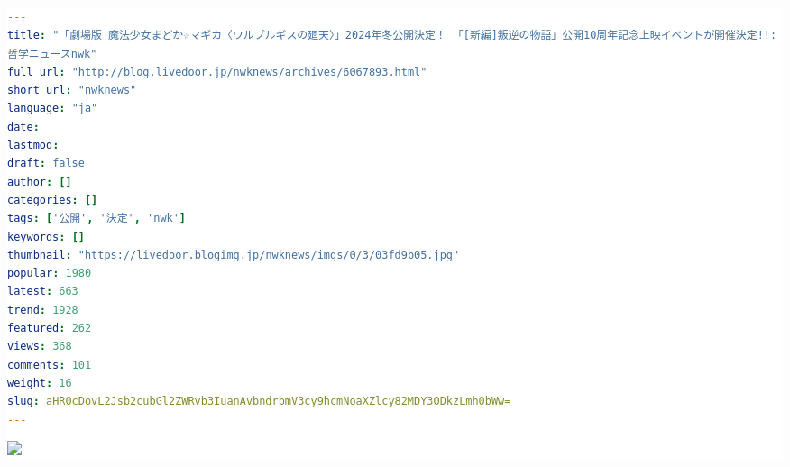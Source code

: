```yaml
---
title: "「劇場版 魔法少女まどか☆マギカ〈ワルプルギスの廻天〉」2024年冬公開決定！ 「[新編]叛逆の物語」公開10周年記念上映イベントが開催決定!!:哲学ニュースnwk"
full_url: "http://blog.livedoor.jp/nwknews/archives/6067893.html"
short_url: "nwknews"
language: "ja"
date: 
lastmod: 
draft: false
author: []
categories: []
tags: ['公開', '決定', 'nwk']
keywords: []
thumbnail: "https://livedoor.blogimg.jp/nwknews/imgs/0/3/03fd9b05.jpg"
popular: 1980
latest: 663
trend: 1928
featured: 262
views: 368
comments: 101
weight: 16
slug: aHR0cDovL2Jsb2cubGl2ZWRvb3IuanAvbndrbmV3cy9hcmNoaXZlcy82MDY3ODkzLmh0bWw=
---
```


![](https://livedoor.blogimg.jp/nwknews/imgs/0/3/03fd9b05.jpg)
